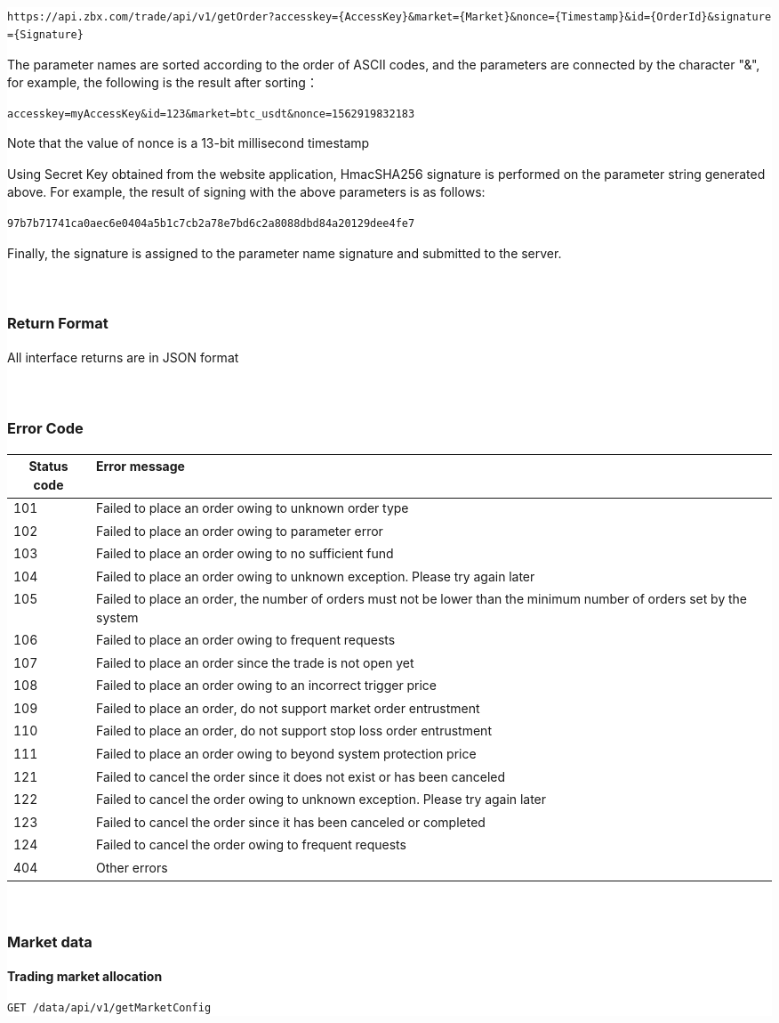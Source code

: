 `https://api.zbx.com/trade/api/v1/getOrder?accesskey={AccessKey}&market={Market}&nonce={Timestamp}&id={OrderId}&signature={Signature}`

The parameter names are sorted according to the order of ASCII codes, and the parameters are connected by the character "&amp;", for example, the following is the result after sorting：

`accesskey=myAccessKey&id=123&market=btc_usdt&nonce=1562919832183`

Note that the value of nonce is a 13-bit millisecond timestamp

Using Secret Key obtained from the website application, HmacSHA256 signature is performed on the parameter string generated above. For example, the result of signing with the above parameters is as follows:

`97b7b71741ca0aec6e0404a5b1c7cb2a78e7bd6c2a8088dbd84a20129dee4fe7`

Finally, the signature is assigned to the parameter name signature and submitted to the server.

<br/>

### Return Format

All interface returns are in JSON format

<br/>

### Error Code

Status code | Error message
-|:-
101 | Failed to place an order owing to unknown order type
102 | Failed to place an order owing to parameter error
103 | Failed to place an order owing to no sufficient fund
104 | Failed to place an order owing to unknown exception. Please try again later
105 | Failed to place an order, the number of orders must not be lower than the minimum number of orders set by the system
106 | Failed to place an order owing to frequent requests
107 | Failed to place an order since the trade is not open yet
108 | Failed to place an order owing to an incorrect trigger price
109 | Failed to place an order, do not support market order entrustment
110 | Failed to place an order, do not support stop loss order entrustment
111 | Failed to place an order owing to beyond system protection price
121 | Failed to cancel the order since it does not exist or has been canceled
122 | Failed to cancel the order owing to unknown exception. Please try again later
123 | Failed to cancel the order since it has been canceled or completed
124 | Failed to cancel the order owing to frequent requests
404 | Other errors

<br/>

### Market data


**Trading market allocation**

``
    GET /data/api/v1/getMarketConfig
``
